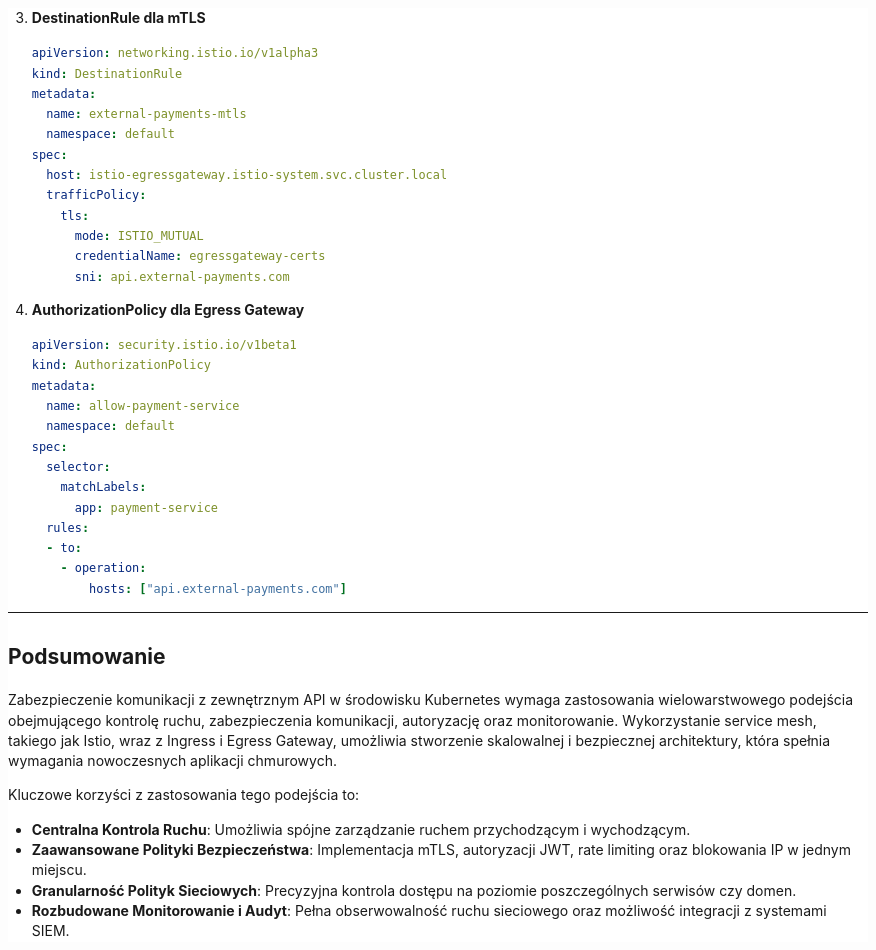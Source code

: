 3. **DestinationRule dla mTLS**

   ```yaml
   apiVersion: networking.istio.io/v1alpha3
   kind: DestinationRule
   metadata:
     name: external-payments-mtls
     namespace: default
   spec:
     host: istio-egressgateway.istio-system.svc.cluster.local
     trafficPolicy:
       tls:
         mode: ISTIO_MUTUAL
         credentialName: egressgateway-certs
         sni: api.external-payments.com
   ```

4. **AuthorizationPolicy dla Egress Gateway**

   ```yaml
   apiVersion: security.istio.io/v1beta1
   kind: AuthorizationPolicy
   metadata:
     name: allow-payment-service
     namespace: default
   spec:
     selector:
       matchLabels:
         app: payment-service
     rules:
     - to:
       - operation:
           hosts: ["api.external-payments.com"]
   ```

---

## **Podsumowanie**

Zabezpieczenie komunikacji z zewnętrznym API w środowisku Kubernetes wymaga zastosowania wielowarstwowego podejścia obejmującego kontrolę ruchu, zabezpieczenia komunikacji, autoryzację oraz monitorowanie. Wykorzystanie service mesh, takiego jak Istio, wraz z Ingress i Egress Gateway, umożliwia stworzenie skalowalnej i bezpiecznej architektury, która spełnia wymagania nowoczesnych aplikacji chmurowych.

Kluczowe korzyści z zastosowania tego podejścia to:

- **Centralna Kontrola Ruchu**: Umożliwia spójne zarządzanie ruchem przychodzącym i wychodzącym.
- **Zaawansowane Polityki Bezpieczeństwa**: Implementacja mTLS, autoryzacji JWT, rate limiting oraz blokowania IP w jednym miejscu.
- **Granularność Polityk Sieciowych**: Precyzyjna kontrola dostępu na poziomie poszczególnych serwisów czy domen.
- **Rozbudowane Monitorowanie i Audyt**: Pełna obserwowalność ruchu sieciowego oraz możliwość integracji z systemami SIEM.

